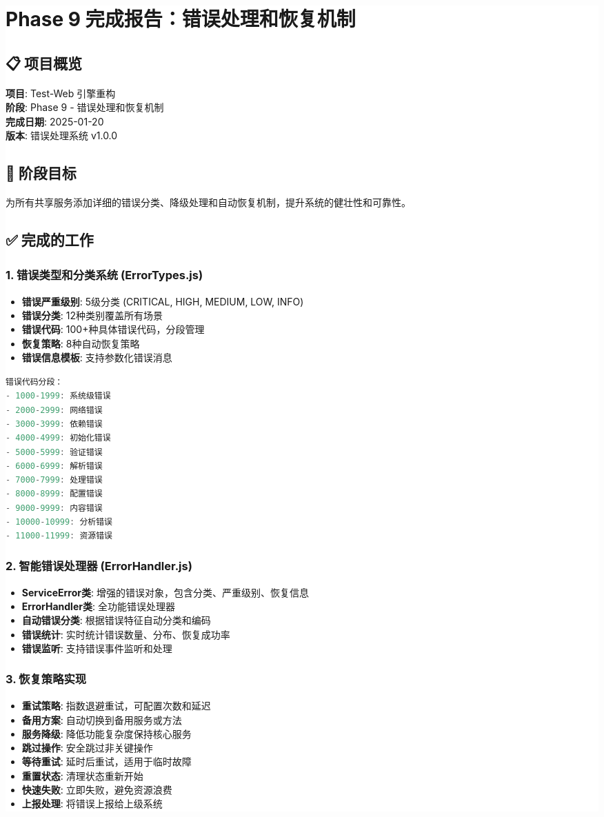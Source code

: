 # Phase 9 完成报告：错误处理和恢复机制

## 📋 项目概览
**项目**: Test-Web 引擎重构  
**阶段**: Phase 9 - 错误处理和恢复机制  
**完成日期**: 2025-01-20  
**版本**: 错误处理系统 v1.0.0  

## 🎯 阶段目标
为所有共享服务添加详细的错误分类、降级处理和自动恢复机制，提升系统的健壮性和可靠性。

## ✅ 完成的工作

### 1. 错误类型和分类系统 (ErrorTypes.js)
- **错误严重级别**: 5级分类 (CRITICAL, HIGH, MEDIUM, LOW, INFO)
- **错误分类**: 12种类别覆盖所有场景
- **错误代码**: 100+种具体错误代码，分段管理
- **恢复策略**: 8种自动恢复策略
- **错误信息模板**: 支持参数化错误消息

```javascript
错误代码分段：
- 1000-1999: 系统级错误
- 2000-2999: 网络错误  
- 3000-3999: 依赖错误
- 4000-4999: 初始化错误
- 5000-5999: 验证错误
- 6000-6999: 解析错误
- 7000-7999: 处理错误
- 8000-8999: 配置错误
- 9000-9999: 内容错误
- 10000-10999: 分析错误
- 11000-11999: 资源错误
```

### 2. 智能错误处理器 (ErrorHandler.js)
- **ServiceError类**: 增强的错误对象，包含分类、严重级别、恢复信息
- **ErrorHandler类**: 全功能错误处理器
- **自动错误分类**: 根据错误特征自动分类和编码
- **错误统计**: 实时统计错误数量、分布、恢复成功率
- **错误监听**: 支持错误事件监听和处理

### 3. 恢复策略实现
- **重试策略**: 指数退避重试，可配置次数和延迟
- **备用方案**: 自动切换到备用服务或方法
- **服务降级**: 降低功能复杂度保持核心服务
- **跳过操作**: 安全跳过非关键操作
- **等待重试**: 延时后重试，适用于临时故障
- **重置状态**: 清理状态重新开始
- **快速失败**: 立即失败，避免资源浪费
- **上报处理**: 将错误上报给上级系统
